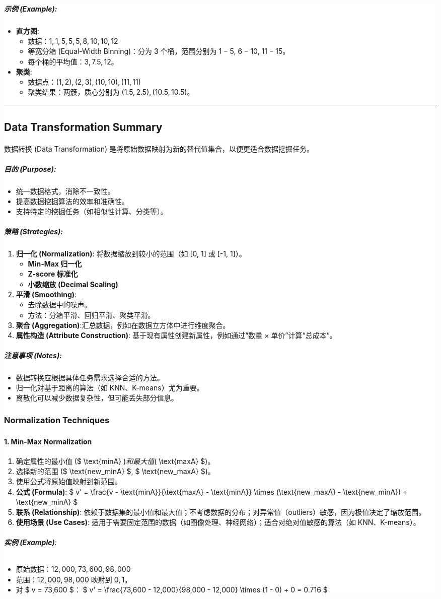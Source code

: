 ##### **示例 (Example)**:
  - **直方图**:
    - 数据：$1, 1, 5, 5, 5, 8, 10, 10, 12$
    - 等宽分箱 (Equal-Width Binning)：分为 3 个桶，范围分别为 $1-5$, $6-10$, $11-15$。
    - 每个桶的平均值：$3, 7.5, 12$。
  - **聚类**:
    - 数据点：$(1, 2), (2, 3), (10, 10), (11, 11)$
    - 聚类结果：两簇，质心分别为 $(1.5, 2.5), (10.5, 10.5)$。
----
## Data Transformation Summary
 数据转换 (Data Transformation) 是将原始数据映射为新的替代值集合，以便更适合数据挖掘任务。

##### **目的 (Purpose)**:
  - 统一数据格式，消除不一致性。
  - 提高数据挖掘算法的效率和准确性。
  - 支持特定的挖掘任务（如相似性计算、分类等）。

##### **策略 (Strategies)**:
  1. **归一化 (Normalization)**: 将数据缩放到较小的范围（如 [0, 1] 或 [-1, 1]）。
       - **Min-Max 归一化**
       - **Z-score 标准化**
       - **小数缩放 (Decimal Scaling)**
  2. **平滑 (Smoothing)**:
     - 去除数据中的噪声。
     - 方法：分箱平滑、回归平滑、聚类平滑。
  4. **聚合 (Aggregation)**:汇总数据，例如在数据立方体中进行维度聚合。
  5. **属性构造 (Attribute Construction)**: 基于现有属性创建新属性，例如通过“数量 × 单价”计算“总成本”。

##### **注意事项 (Notes)**:
- 数据转换应根据具体任务需求选择合适的方法。
- 归一化对基于距离的算法（如 KNN、K-means）尤为重要。
- 离散化可以减少数据复杂性，但可能丢失部分信息。

### Normalization Techniques

#### 1. Min-Max Normalization
  1. 确定属性的最小值 ($ \text{minA} $) 和最大值 ($ \text{maxA} $)。
  2. 选择新的范围 ($ \text{new\_minA} $, $ \text{new\_maxA} $)。
  3. 使用公式将原始值映射到新范围。
4. **公式 (Formula)**:
  $
  v' = \frac{v - \text{minA}}{\text{maxA} - \text{minA}} \times (\text{new\_maxA} - \text{new\_minA}) + \text{new\_minA}
  $
5. **联系 (Relationship)**: 依赖于数据集的最小值和最大值；不考虑数据的分布；对异常值（outliers）敏感，因为极值决定了缩放范围。
6. **使用场景 (Use Cases)**: 适用于需要固定范围的数据（如图像处理、神经网络）；适合对绝对值敏感的算法（如 KNN、K-means）。

###### **实例 (Example)**:
- 原始数据：$12,000, 73,600, 98,000$
- 范围：$12,000, 98,000$ 映射到 $0, 1$。
- 对 $ v = 73,600 $：
$
v' = \frac{73,600 - 12,000}{98,000 - 12,000} \times (1 - 0) + 0 = 0.716
$
